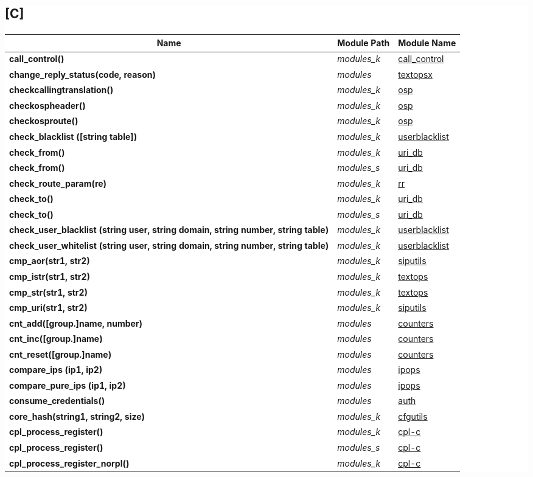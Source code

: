 ## \[C\]

| Name                                                                                          | Module Path | Module Name                                                                              |
|-----------------------------------------------------------------------------------------------|-------------|------------------------------------------------------------------------------------------|
| **call_control()**                                                                            | *modules_k* | [call_control](http://www.kamailio.org/docs/modules/3.3.x/modules_k/call_control.html)   |
| **change_reply_status(code, reason)**                                                         | *modules*   | [textopsx](http://www.kamailio.org/docs/modules/3.3.x/modules/textopsx.html)             |
| **checkcallingtranslation()**                                                                 | *modules_k* | [osp](http://www.kamailio.org/docs/modules/3.3.x/modules_k/osp.html)                     |
| **checkospheader()**                                                                          | *modules_k* | [osp](http://www.kamailio.org/docs/modules/3.3.x/modules_k/osp.html)                     |
| **checkosproute()**                                                                           | *modules_k* | [osp](http://www.kamailio.org/docs/modules/3.3.x/modules_k/osp.html)                     |
| **check_blacklist (\[string table\])**                                                        | *modules_k* | [userblacklist](http://www.kamailio.org/docs/modules/3.3.x/modules_k/userblacklist.html) |
| **check_from()**                                                                              | *modules_k* | [uri_db](http://www.kamailio.org/docs/modules/3.3.x/modules_k/uri_db.html)               |
| **check_from()**                                                                              | *modules_s* | [uri_db](http://www.kamailio.org/docs/modules/3.3.x/modules_s/uri_db.html)               |
| **check_route_param(re)**                                                                     | *modules_k* | [rr](http://www.kamailio.org/docs/modules/3.3.x/modules_k/rr.html)                       |
| **check_to()**                                                                                | *modules_k* | [uri_db](http://www.kamailio.org/docs/modules/3.3.x/modules_k/uri_db.html)               |
| **check_to()**                                                                                | *modules_s* | [uri_db](http://www.kamailio.org/docs/modules/3.3.x/modules_s/uri_db.html)               |
| **check_user_blacklist (string user, string domain, string number, string table)**            | *modules_k* | [userblacklist](http://www.kamailio.org/docs/modules/3.3.x/modules_k/userblacklist.html) |
| **check_user_whitelist (string user, string domain, string number, string table)**            | *modules_k* | [userblacklist](http://www.kamailio.org/docs/modules/3.3.x/modules_k/userblacklist.html) |
| **cmp_aor(str1, str2)**                                                                       | *modules_k* | [siputils](http://www.kamailio.org/docs/modules/3.3.x/modules_k/siputils.html)           |
| **cmp_istr(str1, str2)**                                                                      | *modules_k* | [textops](http://www.kamailio.org/docs/modules/3.3.x/modules_k/textops.html)             |
| **cmp_str(str1, str2)**                                                                       | *modules_k* | [textops](http://www.kamailio.org/docs/modules/3.3.x/modules_k/textops.html)             |
| **cmp_uri(str1, str2)**                                                                       | *modules_k* | [siputils](http://www.kamailio.org/docs/modules/3.3.x/modules_k/siputils.html)           |
| **cnt_add(\[group.\]name, number)**                                                           | *modules*   | [counters](http://www.kamailio.org/docs/modules/3.3.x/modules/counters.html)             |
| **cnt_inc(\[group.\]name)**                                                                   | *modules*   | [counters](http://www.kamailio.org/docs/modules/3.3.x/modules/counters.html)             |
| **cnt_reset(\[group.\]name)**                                                                 | *modules*   | [counters](http://www.kamailio.org/docs/modules/3.3.x/modules/counters.html)             |
| **compare_ips (ip1, ip2)**                                                                    | *modules*   | [ipops](http://www.kamailio.org/docs/modules/3.3.x/modules/ipops.html)                   |
| **compare_pure_ips (ip1, ip2)**                                                               | *modules*   | [ipops](http://www.kamailio.org/docs/modules/3.3.x/modules/ipops.html)                   |
| **consume_credentials()**                                                                     | *modules*   | [auth](http://www.kamailio.org/docs/modules/3.3.x/modules/auth.html)                     |
| **core_hash(string1, string2, size)**                                                         | *modules_k* | [cfgutils](http://www.kamailio.org/docs/modules/3.3.x/modules_k/cfgutils.html)           |
| **cpl_process_register()**                                                                    | *modules_k* | [cpl-c](http://www.kamailio.org/docs/modules/3.3.x/modules_k/cpl-c.html)                 |
| **cpl_process_register()**                                                                    | *modules_s* | [cpl-c](http://www.kamailio.org/docs/modules/3.3.x/modules_s/cpl-c.html)                 |
| **cpl_process_register_norpl()**                                                              | *modules_k* | [cpl-c](http://www.kamailio.org/docs/modules/3.3.x/modules_k/cpl-c.html)                 |